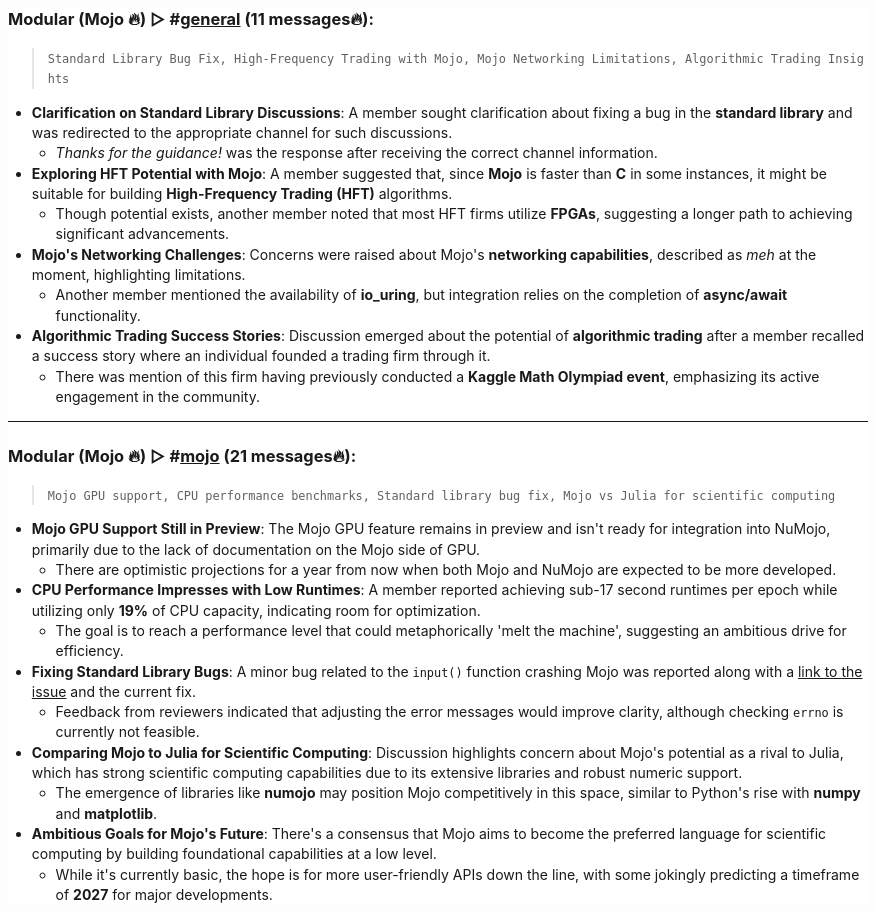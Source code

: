 ### **Modular (Mojo 🔥) ▷ #[general](https://discord.com/channels/1087530497313357884/1098713601386233997/1320867360210554961)** (11 messages🔥): 

> `Standard Library Bug Fix, High-Frequency Trading with Mojo, Mojo Networking Limitations, Algorithmic Trading Insights` 


- **Clarification on Standard Library Discussions**: A member sought clarification about fixing a bug in the **standard library** and was redirected to the appropriate channel for such discussions.
   - *Thanks for the guidance!* was the response after receiving the correct channel information.
- **Exploring HFT Potential with Mojo**: A member suggested that, since **Mojo** is faster than **C** in some instances, it might be suitable for building **High-Frequency Trading (HFT)** algorithms.
   - Though potential exists, another member noted that most HFT firms utilize **FPGAs**, suggesting a longer path to achieving significant advancements.
- **Mojo's Networking Challenges**: Concerns were raised about Mojo's **networking capabilities**, described as *meh* at the moment, highlighting limitations.
   - Another member mentioned the availability of **io_uring**, but integration relies on the completion of **async/await** functionality.
- **Algorithmic Trading Success Stories**: Discussion emerged about the potential of **algorithmic trading** after a member recalled a success story where an individual founded a trading firm through it.
   - There was mention of this firm having previously conducted a **Kaggle Math Olympiad event**, emphasizing its active engagement in the community.


  

---


### **Modular (Mojo 🔥) ▷ #[mojo](https://discord.com/channels/1087530497313357884/1151418092052815884/1320849605360881695)** (21 messages🔥): 

> `Mojo GPU support, CPU performance benchmarks, Standard library bug fix, Mojo vs Julia for scientific computing` 


- **Mojo GPU Support Still in Preview**: The Mojo GPU feature remains in preview and isn't ready for integration into NuMojo, primarily due to the lack of documentation on the Mojo side of GPU.
   - There are optimistic projections for a year from now when both Mojo and NuMojo are expected to be more developed.
- **CPU Performance Impresses with Low Runtimes**: A member reported achieving sub-17 second runtimes per epoch while utilizing only **19%** of CPU capacity, indicating room for optimization.
   - The goal is to reach a performance level that could metaphorically 'melt the machine', suggesting an ambitious drive for efficiency.
- **Fixing Standard Library Bugs**: A minor bug related to the `input()` function crashing Mojo was reported along with a [link to the issue](https://github.com/modularml/mojo/issues/3908) and the current fix.
   - Feedback from reviewers indicated that adjusting the error messages would improve clarity, although checking `errno` is currently not feasible.
- **Comparing Mojo to Julia for Scientific Computing**: Discussion highlights concern about Mojo's potential as a rival to Julia, which has strong scientific computing capabilities due to its extensive libraries and robust numeric support.
   - The emergence of libraries like **numojo** may position Mojo competitively in this space, similar to Python's rise with **numpy** and **matplotlib**.
- **Ambitious Goals for Mojo's Future**: There's a consensus that Mojo aims to become the preferred language for scientific computing by building foundational capabilities at a low level.
   - While it's currently basic, the hope is for more user-friendly APIs down the line, with some jokingly predicting a timeframe of **2027** for major developments.
